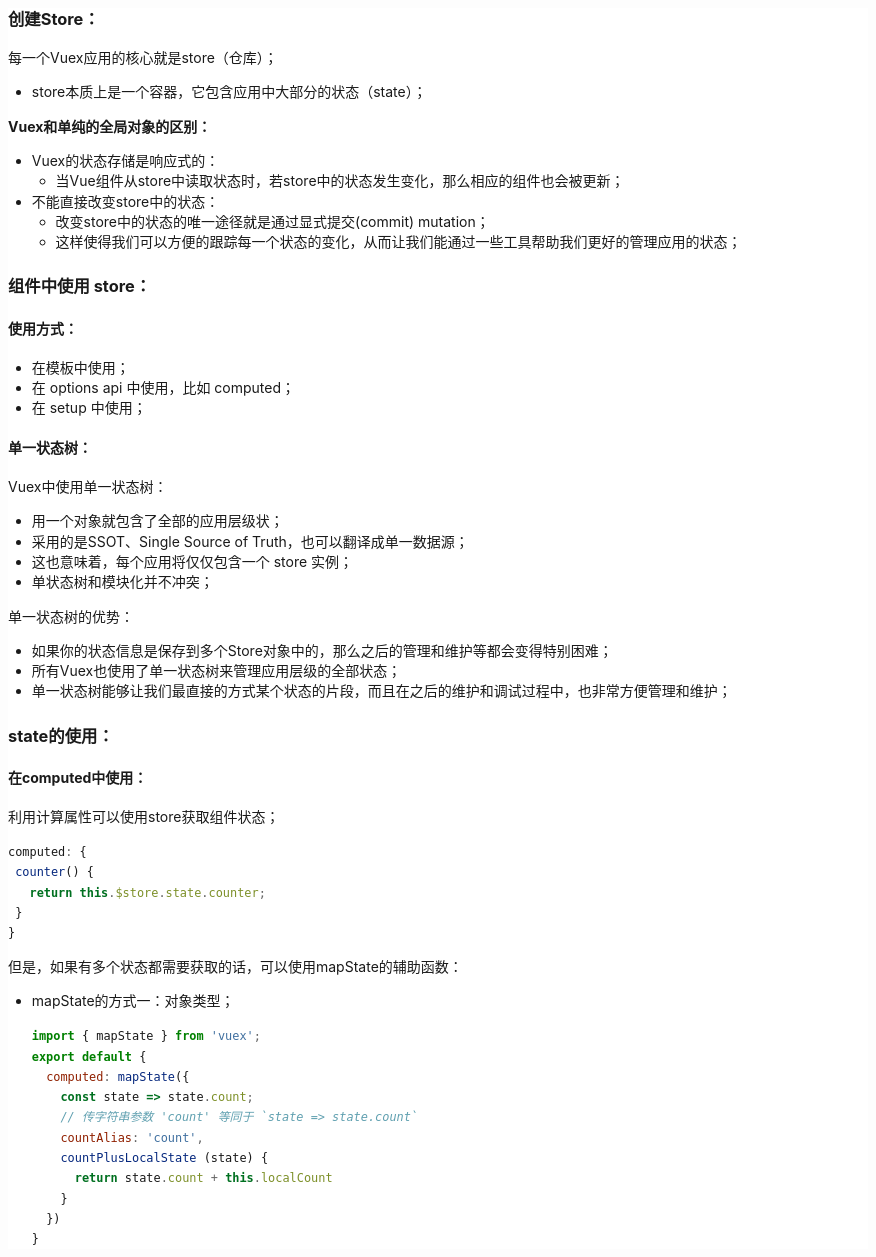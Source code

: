 ### 创建Store：

每一个Vuex应用的核心就是store（仓库）；

- store本质上是一个容器，它包含应用中大部分的状态（state）；

**Vuex和单纯的全局对象的区别：**

- Vuex的状态存储是响应式的：
  - 当Vue组件从store中读取状态时，若store中的状态发生变化，那么相应的组件也会被更新；
- 不能直接改变store中的状态：
  - 改变store中的状态的唯一途径就是通过显式提交(commit) mutation；
  - 这样使得我们可以方便的跟踪每一个状态的变化，从而让我们能通过一些工具帮助我们更好的管理应用的状态；

### 组件中使用 store：

#### 使用方式：

- 在模板中使用；
- 在 options api 中使用，比如 computed；
- 在 setup 中使用；

#### 单一状态树：

Vuex中使用单一状态树：

- 用一个对象就包含了全部的应用层级状；
- 采用的是SSOT、Single Source of Truth，也可以翻译成单一数据源；
- 这也意味着，每个应用将仅仅包含一个 store 实例；
- 单状态树和模块化并不冲突；

单一状态树的优势：

- 如果你的状态信息是保存到多个Store对象中的，那么之后的管理和维护等都会变得特别困难；
- 所有Vuex也使用了单一状态树来管理应用层级的全部状态；
- 单一状态树能够让我们最直接的方式某个状态的片段，而且在之后的维护和调试过程中，也非常方便管理和维护；

### state的使用：

#### 在computed中使用：

利用计算属性可以使用store获取组件状态；

```js
computed: {
 counter() {
   return this.$store.state.counter;
 }
}
```

但是，如果有多个状态都需要获取的话，可以使用mapState的辅助函数：

- mapState的方式一：对象类型；

  ```js 
  import { mapState } from 'vuex';
  export default {
    computed: mapState({
      const state => state.count;
      // 传字符串参数 'count' 等同于 `state => state.count`
      countAlias: 'count',
      countPlusLocalState (state) {
        return state.count + this.localCount
      }
    })
  }
  ```
